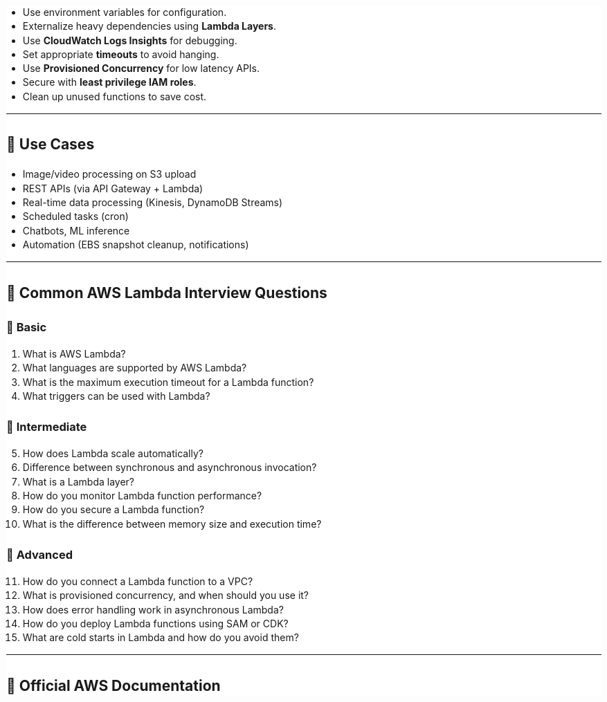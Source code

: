 * Use environment variables for configuration.
* Externalize heavy dependencies using **Lambda Layers**.
* Use **CloudWatch Logs Insights** for debugging.
* Set appropriate **timeouts** to avoid hanging.
* Use **Provisioned Concurrency** for low latency APIs.
* Secure with **least privilege IAM roles**.
* Clean up unused functions to save cost.

---

## 🔁 **Use Cases**

* Image/video processing on S3 upload
* REST APIs (via API Gateway + Lambda)
* Real-time data processing (Kinesis, DynamoDB Streams)
* Scheduled tasks (cron)
* Chatbots, ML inference
* Automation (EBS snapshot cleanup, notifications)

---

## 🧩 **Common AWS Lambda Interview Questions**

### 🔹 **Basic**

1. What is AWS Lambda?
2. What languages are supported by AWS Lambda?
3. What is the maximum execution timeout for a Lambda function?
4. What triggers can be used with Lambda?

### 🔹 **Intermediate**

5. How does Lambda scale automatically?
6. Difference between synchronous and asynchronous invocation?
7. What is a Lambda layer?
8. How do you monitor Lambda function performance?
9. How do you secure a Lambda function?
10. What is the difference between memory size and execution time?

### 🔹 **Advanced**

11. How do you connect a Lambda function to a VPC?
12. What is provisioned concurrency, and when should you use it?
13. How does error handling work in asynchronous Lambda?
14. How do you deploy Lambda functions using SAM or CDK?
15. What are cold starts in Lambda and how do you avoid them?

---

## 🔗 Official AWS Documentation
